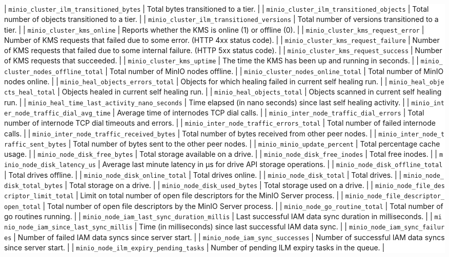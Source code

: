 | `minio_cluster_ilm_transitioned_bytes`       | Total bytes transitioned to a tier.                                                                             |
| `minio_cluster_ilm_transitioned_objects`     | Total number of objects transitioned to a tier.                                                                 |
| `minio_cluster_ilm_transitioned_versions`    | Total number of versions transitioned to a tier.                                                                |
| `minio_cluster_kms_online`                   | Reports whether the KMS is online (1) or offline (0).                                                           |
| `minio_cluster_kms_request_error`            | Number of KMS requests that failed due to some error. (HTTP 4xx status code).                                   |
| `minio_cluster_kms_request_failure`          | Number of KMS requests that failed due to some internal failure. (HTTP 5xx status code).                        |
| `minio_cluster_kms_request_success`          | Number of KMS requests that succeeded.                                                                          |
| `minio_cluster_kms_uptime`                   | The time the KMS has been up and running in seconds.                                                            |
| `minio_cluster_nodes_offline_total`          | Total number of MinIO nodes offline.                                                                            |
| `minio_cluster_nodes_online_total`           | Total number of MinIO nodes online.                                                                             |
| `minio_heal_objects_errors_total`            | Objects for which healing failed in current self healing run.                                                   |
| `minio_heal_objects_heal_total`              | Objects healed in current self healing run.                                                                     |
| `minio_heal_objects_total`                   | Objects scanned in current self healing run.                                                                    |
| `minio_heal_time_last_activity_nano_seconds` | Time elapsed (in nano seconds) since last self healing activity.                                                |
| `minio_inter_node_traffic_dial_avg_time`     | Average time of internodes TCP dial calls.                                                                      |
| `minio_inter_node_traffic_dial_errors`       | Total number of internode TCP dial timeouts and errors.                                                         |
| `minio_inter_node_traffic_errors_total`      | Total number of failed internode calls.                                                                         |
| `minio_inter_node_traffic_received_bytes`    | Total number of bytes received from other peer nodes.                                                           |
| `minio_inter_node_traffic_sent_bytes`        | Total number of bytes sent to the other peer nodes.                                                             |
| `minio_minio_update_percent`                 | Total percentage cache usage.                                                                                   |
| `minio_node_disk_free_bytes`                 | Total storage available on a drive.                                                                             |
| `minio_node_disk_free_inodes`                | Total free inodes.                                                                                              |
| `minio_node_disk_latency_us`                 | Average last minute latency in µs for drive API storage operations.                                             |
| `minio_node_disk_offline_total`              | Total drives offline.                                                                                           |
| `minio_node_disk_online_total`               | Total drives online.                                                                                            |
| `minio_node_disk_total`                      | Total drives.                                                                                                   |
| `minio_node_disk_total_bytes`                | Total storage on a drive.                                                                                       |
| `minio_node_disk_used_bytes`                 | Total storage used on a drive.                                                                                  |
| `minio_node_file_descriptor_limit_total`     | Limit on total number of open file descriptors for the MinIO Server process.                                    |
| `minio_node_file_descriptor_open_total`      | Total number of open file descriptors by the MinIO Server process.                                              |
| `minio_node_go_routine_total`                | Total number of go routines running.                                                                            |
| `minio_node_iam_last_sync_duration_millis`   | Last successful IAM data sync duration in milliseconds.                                                         |
| `minio_node_iam_since_last_sync_millis`      | Time (in milliseconds) since last successful IAM data sync.                                                     |
| `minio_node_iam_sync_failures`               | Number of failed IAM data syncs since server start.                                                             |
| `minio_node_iam_sync_successes`              | Number of successful IAM data syncs since server start.                                                         |
| `minio_node_ilm_expiry_pending_tasks`        | Number of pending ILM expiry tasks in the queue.                                                                |